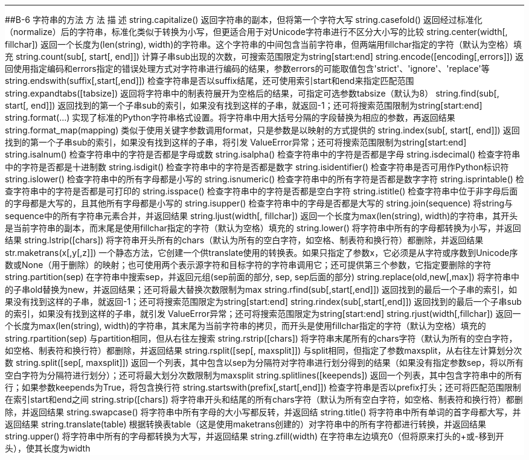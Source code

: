 -------
##B-6 字符串的方法
	方 法 描 述
	string.capitalize() 返回字符串的副本，但将第一个字符大写
	string.casefold() 返回经过标准化（normalize）后的字符串，标准化类似于转换为小写，但更适合用于对Unicode字符串进行不区分大小写的比较
	string.center(width[, fillchar]) 返回一个长度为(len(string), width)的字符串。这个字符串的中间包含当前字符串，但两端用fillchar指定的字符（默认为空格）填充
	string.count(sub[, start[, end]]) 计算子串sub出现的次数，可搜索范围限定为string[start:end]
	string.encode([encoding[,errors]]) 返回使用指定编码和errors指定的错误处理方式对字符串进行编码的结果，参数errors的可能取值包含'strict'、'ignore'、'replace'等
	string.endswith(suffix[,start[,end]]) 检查字符串是否以suffix结尾，还可使用索引start和end来指定匹配范围
	string.expandtabs([tabsize]) 返回将字符串中的制表符展开为空格后的结果，可指定可选参数tabsize（默认为8）
	string.find(sub[, start[, end]]) 返回找到的第一个子串sub的索引，如果没有找到这样的子串，就返回-1；还可将搜索范围限制为string[start:end]
	string.format(...) 实现了标准的Python字符串格式设置。将字符串中用大括号分隔的字段替换为相应的参数，再返回结果
	string.format_map(mapping) 类似于使用关键字参数调用format，只是参数是以映射的方式提供的
	string.index(sub[, start[, end]]) 返回找到的第一个子串sub的索引，如果没有找到这样的子串，将引发
	ValueError异常；还可将搜索范围限制为string[start:end]
	string.isalnum() 检查字符串中的字符是否都是字母或数
	string.isalpha() 检查字符串中的字符是否都是字母
	string.isdecimal() 检查字符串中的字符是否都是十进制数
	string.isdigit() 检查字符串中的字符是否都是数字
	string.isidentifier() 检查字符串是否可用作Python标识符
	string.islower() 检查字符串中的所有字母都是小写的
	string.isnumeric() 检查字符串中的所有字符是否都是数字字符
	string.isprintable() 检查字符串中的字符是否都是可打印的
	string.isspace() 检查字符串中的字符是否都是空白字符
	string.istitle() 检查字符串中位于非字母后面的字母都是大写的，且其他所有字母都是小写的
	string.isupper() 检查字符串中的字母是否都是大写的
	string.join(sequence) 将string与sequence中的所有字符串元素合并，并返回结果
	string.ljust(width[, fillchar]) 返回一个长度为max(len(string), width)的字符串，其开头是当前字符串的副本，而末尾是使用fillchar指定的字符（默认为空格）填充的
	string.lower() 将字符串中所有的字母都转换为小写，并返回结果
	string.lstrip([chars]) 将字符串开头所有的chars（默认为所有的空白字符，如空格、制表符和换行符）都删除，并返回结果
	str.maketrans(x[,y[,z]]) 一个静态方法，它创建一个供translate使用的转换表。如果只指定了参数x，它必须是从字符或序数到Unicode序数或None（用于删除）的映射；也可使用两个表示源字符和目标字符的字符串调用它；还可提供第三个参数，它指定要删除的字符
	string.partition(sep) 在字符串中搜索sep，并返回元组(sep前面的部分, sep, sep后面的部分)
	string.replace(old,new[,max]) 将字符串中的子串old替换为new，并返回结果；还可将最大替换次数限制为max
	string.rfind(sub[,start[,end]]) 返回找到的最后一个子串的索引，如果没有找到这样的子串，就返回-1；还可将搜索范围限定为string[start:end]
	string.rindex(sub[,start[,end]]) 返回找到的最后一个子串sub的索引，如果没有找到这样的子串，就引发
	ValueError异常；还可将搜索范围限定为string[start:end]
	string.rjust(width[,fillchar]) 返回一个长度为max(len(string), width)的字符串，其末尾为当前字符串的拷贝，而开头是使用fillchar指定的字符（默认为空格）填充的
	string.rpartition(sep) 与partition相同，但从右往左搜索
	string.rstrip([chars]) 将字符串末尾所有的chars字符（默认为所有的空白字符，如空格、制表符和换行符）都删除，并返回结果
	string.rsplit([sep[, maxsplit]]) 与split相同，但指定了参数maxsplit，从右往左计算划分次数
	string.split([sep[, maxsplit]]) 返回一个列表，其中包含以sep为分隔符对字符串进行划分得到的结果（如果没有指定参数sep，将以所有空白字符为分隔符进行划分）；还可将最大划分次数限制为maxsplit
	string.splitlines([keepends]) 返回一个列表，其中包含字符串中的所有行；如果参数keepends为True，将包含换行符
	string.startswith(prefix[,start[,end]]) 检查字符串是否以prefix打头；还可将匹配范围限制在索引start和end之间
	string.strip([chars]) 将字符串开头和结尾的所有chars字符（默认为所有空白字符，如空格、制表符和换行符）都删除，并返回结果
	string.swapcase() 将字符串中所有字母的大小写都反转，并返回结
	string.title() 将字符串中所有单词的首字母都大写，并返回结果
	string.translate(table) 根据转换表table（这是使用maketrans创建的）对字符串中的所有字符都进行转换，并返回结果
	string.upper() 将字符串中所有的字母都转换为大写，并返回结果
	string.zfill(width) 在字符串左边填充0（但将原来打头的+或-移到开头），使其长度为width